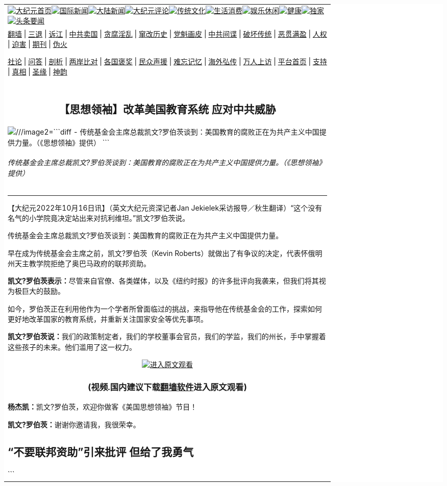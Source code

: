 <a name="1" id="1" target="_blank"></a><span id="1"></span>
<table align=center border="0"><tr><td colspan="2" VALIGN=TOP><a href="https://github.com/1992513/djy/blob/master/gb/nf1351518.md#1"><img src="https://raw.githubusercontent.com/1992513/www/master/t/djy/1.jpg" title="大纪元首页" alt="大纪元首页"></a><a href="https://github.com/1992513/djy/blob/master/gb/n24hr.md#1"><img src="https://raw.githubusercontent.com/1992513/www/master/t/djy/3.jpg" title="国际新闻" alt="国际新闻"></a><a href="https://github.com/1992513/djy/blob/master/gb/nsc413.md#1"><img src="https://raw.githubusercontent.com/1992513/www/master/t/djy/4.jpg" title="大陆新闻" alt="大陆新闻"></a><a href="https://github.com/1992513/djy/blob/master/gb/news392.md#1"><img src="https://raw.githubusercontent.com/1992513/www/master/t/djy/5.jpg" title="大纪元评论" alt="大纪元评论"></a><a href="https://github.com/1992513/djy/blob/master/gb/news2007.md#1"><img src="https://raw.githubusercontent.com/1992513/www/master/t/djy/6.jpg" title="传统文化" alt="传统文化"></a><a href="https://github.com/1992513/djy/blob/master/gb/news2008.md#1"><img src="https://raw.githubusercontent.com/1992513/www/master/t/djy/7.jpg" title="生活消费" alt="生活消费"></a><a href="https://github.com/1992513/djy/blob/master/gb/ncyule.md#1"><img src="https://raw.githubusercontent.com/1992513/www/master/t/djy/8.jpg" title="娱乐休闲" alt="娱乐休闲"></a><a href="https://github.com/1992513/djy/blob/master/gb/nsc1002.md#1"><img src="https://raw.githubusercontent.com/1992513/www/master/t/djy/9.jpg" title="健康" alt="健康"></a><a href="https://github.com/1992513/djy/blob/master/gb/nf6092.md#1"><img src="https://raw.githubusercontent.com/1992513/www/master/t/djy/10a.jpg" title="独家" alt="独家"></a><a href="https://github.com/1992513/djy/blob/master/gb/nf4514.md#1"><img src="https://raw.githubusercontent.com/1992513/www/master/t/djy/12a.jpg" title="头条要闻" alt="头条要闻"></a></td></tr>
<tr><td colspan="2" VALIGN=TOP><a target="_blank" href="https://github.com/1992513/www/blob/master/README.md?zsrh#1">翻墙</a> | <a target="_blank" href="https://github.com/1992513/djy/blob/master/gb/nf5657.md#1">三退</a> | <a target="_blank" href="https://github.com/1992513/djy/blob/master/gb/nf6124.md#1">诉江</a> | <a target="_blank" href="https://github.com/1992513/djy/blob/master/gb/nf1176117.md#1">中共卖国</a> | <a target="_blank" href="https://github.com/1992513/djy/blob/master/gb/nf5773.md#1">贪腐淫乱</a> | <a target="_blank" href="https://github.com/1992513/djy/blob/master/gb/nf1176115.md#1">窜改历史</a> | <a target="_blank" href="https://github.com/1992513/djy/blob/master/gb/nf1176107.md#1">党魁画皮</a> | <a target="_blank" href="https://github.com/1992513/djy/blob/master/gb/nf1320400.md#1">中共间谍</a> | <a target="_blank" href="https://github.com/1992513/djy/blob/master/gb/nf1176114.md#1">破坏传统</a> | <a target="_blank" href="https://github.com/1992513/ntdtv/blob/master/gb/prog447_1.md#1">恶贯满盈</a> | <a target="_blank" href="https://github.com/1992513/djy/blob/master/gb/ncid278.md#1">人权</a> | <a target="_blank" href="https://github.com/1992513/djy/blob/master/gb/nf1176111.md#1">迫害</a> | <a target="_blank" href="https://gitlab.com/szzdlab/mh-qikan/blob/master/README.md#1">期刊</a> | <a target="_blank" href="https://github.com/1992513/djy/blob/master/gb/nf5562.md#1">伪火</a></p><p><a target="_blank" href="https://github.com/1992513/djy/blob/master/gb/9p.md#1">社论</a> | <a target="_blank" href="https://github.com/1992513/djy/blob/master/gb/nf4378.md#1">问答</a> | <a target="_blank" href="https://github.com/1992513/djy/blob/master/gb/nf5792.md#1">剖析</a> | <a target="_blank" href="https://github.com/1992513/djy/blob/master/gb/nf5735.md#1">两岸比对</a> | <a target="_blank" href="https://github.com/1992513/djy/blob/master/gb/nf6119.md#1">各国褒奖</a> | <a target="_blank" href="https://github.com/1992513/djy/blob/master/gb/nf6120.md#1">民众声援</a> | <a target="_blank" href="https://github.com/1992513/djy/blob/master/gb/nf1188594.md#1">难忘记忆</a> | <a target="_blank" href="https://github.com/1992513/djy/blob/master/gb/nf3180.md#1">海外弘传</a> | <a target="_blank" href="https://github.com/1992513/djy/blob/master/gb/nf5410.md#1">万人上访</a> | <a target="_blank" href="https://github.com/1992513/www/blob/master/README.md?zsrh#1">平台首页</a> | <a target="_blank" href="https://github.com/1992513/djy/blob/master/gb/nf4386.md#1">支持</a> | <a target="_blank" href="https://github.com/1992513/djy/blob/master/gb/nf4389.md#1">真相</a> | <a target="_blank" href="https://github.com/1992513/djy/blob/master/gb/nf5790.md#1">圣缘</a> | <a target="_blank" href="https://github.com/1992513/djy/blob/master/gb/nf4786.md#1">神韵</a></td></tr>
<tr><td VALIGN=TOP width="626"><h2 align=center>【思想领袖】改革美国教育系统 应对中共威胁</h2>
<img width="600" src="https://i.epochtimes.com/assets/uploads/2022/11/id13863031-et1-6-600x400.jpg" />///image2=```diff
- 传统基金会主席总裁凯文?罗伯茨谈到：美国教育的腐败正在为共产主义中国提供力量。（《思想领袖》提供）
```
<h6>传统基金会主席总裁凯文?罗伯茨谈到：美国教育的腐败正在为共产主义中国提供力量。（《思想领袖》提供）
</h6>
<hr>
	<p>【大纪元2022年10月16日讯】（英文大纪元资深记者Jan Jekielek采访报导／秋生翻译）“这个没有名气的小学院竟决定站出来对抗利维坦。”凯文?罗伯茨说。</p>
<p>传统基金会主席总裁凯文?罗伯茨谈到：美国教育的腐败正在为共产主义中国提供力量。</p>
<p>早在成为传统基金会主席之前，凯文?罗伯茨（Kevin Roberts）就做出了有争议的决定，代表怀俄明州天主教学院拒绝了奥巴马政府的联邦资助。</p>
<p><strong>凯文?罗伯茨表示：</strong>尽管来自官僚、各类媒体，以及《纽约时报》的许多批评向我袭来，但我们将其视为极巨大的鼓励。</p>
<p>如今，罗伯茨正在利用他作为一个学者所曾面临过的挑战，来指导他在传统基金会的工作，探索如何更好地改革国家的教育系统，并重新关注国家安全等优先事项。</p>
<p><strong>凯文?罗伯茨说：</strong>我们的政策制定者，我们的学校董事会官员，我们的学监，我们的州长，手中掌握着这些孩子的未来。他们滥用了这一权力。</p>
</p>
<p><center><center><a title="undefined" src=""></a><a href="https://d2p23c289x62lr.cloudfront.net/F0rWYeE4w"><img width="600" src="https://raw.githubusercontent.com/1992513/djy/master/gb/300/djtsp.jpg" title="进入原文观看"  alt="进入原文观看"></a><h3 align=center>(视频.国内建议下载<a href="https://github.com/1992513/www/blob/master/README.md#8">翻墙软件</a>进入原文观看)</h3><a src="https://www.ganjingworld.com/embed/1fd19cub54d7nKaoEje1euI5c1b11c" width="640" b="360" frameborder="0" data-mce-fragment="1"></a></center></center>
<p><strong>杨杰凯：</strong>凯文?罗伯茨，欢迎你做客《美国思想领袖》节目！</p>
<p><strong>凯文?罗伯茨：</strong>谢谢你邀请我，我很荣幸。</p>
<h2>“不要联邦资助”引来批评 但给了我勇气</h2>
```